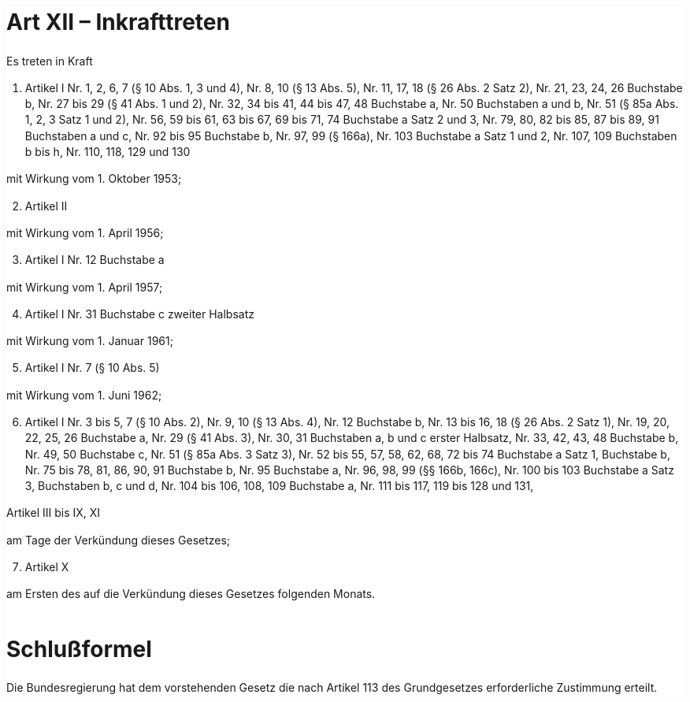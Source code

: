 # Art XII – Inkrafttreten

Es treten in Kraft

1. Artikel I Nr. 1, 2, 6, 7 (§ 10 Abs. 1, 3 und 4), Nr. 8, 10 (§ 13 Abs. 5), Nr. 11, 17, 18 (§ 26 Abs. 2 Satz 2), Nr. 21, 23, 24, 26 Buchstabe b, Nr. 27 bis 29 (§ 41 Abs. 1 und 2), Nr. 32, 34 bis 41, 44 bis 47, 48 Buchstabe a, Nr. 50 Buchstaben a und b, Nr. 51 (§ 85a Abs. 1, 2, 3 Satz 1 und 2), Nr. 56, 59 bis 61, 63 bis 67, 69 bis 71, 74 Buchstabe a Satz 2 und 3, Nr. 79, 80, 82 bis 85, 87 bis 89, 91 Buchstaben a und c, Nr. 92 bis 95 Buchstabe b, Nr. 97, 99 (§ 166a), Nr. 103 Buchstabe a Satz 1 und 2, Nr. 107, 109 Buchstaben b bis h, Nr. 110, 118, 129 und 130

  
mit Wirkung vom 1. Oktober 1953;

2. Artikel II

  
mit Wirkung vom 1. April 1956;

3. Artikel I Nr. 12 Buchstabe a

  
mit Wirkung vom 1. April 1957;

4. Artikel I Nr. 31 Buchstabe c zweiter Halbsatz

  
mit Wirkung vom 1. Januar 1961;

5. Artikel I Nr. 7 (§ 10 Abs. 5)

  
mit Wirkung vom 1. Juni 1962;

6. Artikel I Nr. 3 bis 5, 7 (§ 10 Abs. 2), Nr. 9, 10 (§ 13 Abs. 4), Nr. 12 Buchstabe b, Nr. 13 bis 16, 18 (§ 26 Abs. 2 Satz 1), Nr. 19, 20, 22, 25, 26 Buchstabe a, Nr. 29 (§ 41 Abs. 3), Nr. 30, 31 Buchstaben a, b und c erster Halbsatz, Nr. 33, 42, 43, 48 Buchstabe b, Nr. 49, 50 Buchstabe c, Nr. 51 (§ 85a Abs. 3 Satz 3), Nr. 52 bis 55, 57, 58, 62, 68, 72 bis 74 Buchstabe a Satz 1, Buchstabe b, Nr. 75 bis 78, 81, 86, 90, 91 Buchstabe b, Nr. 95 Buchstabe a, Nr. 96, 98, 99 (§§ 166b, 166c), Nr. 100 bis 103 Buchstabe a Satz 3, Buchstaben b, c und d, Nr. 104 bis 106, 108, 109 Buchstabe a, Nr. 111 bis 117, 119 bis 128 und 131,

Artikel III bis IX, XI

  
am Tage der Verkündung dieses Gesetzes;

7. Artikel X

  
am Ersten des auf die Verkündung dieses Gesetzes folgenden Monats.

# Schlußformel

Die Bundesregierung hat dem vorstehenden Gesetz die nach Artikel 113 des Grundgesetzes erforderliche Zustimmung erteilt.
